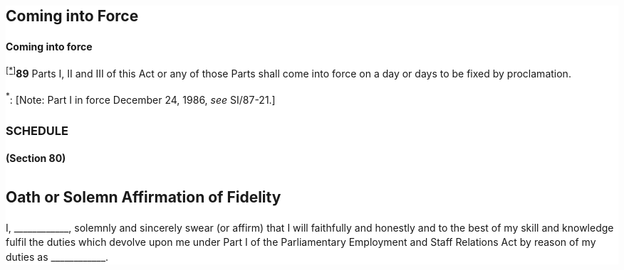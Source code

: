 


## Coming into Force



**Coming into force**

<sup><a href='#P-1.3_en_1'>[*]</a></sup>**89** Parts I, II and III of this Act or any of those Parts shall come into force on a day or days to be fixed by proclamation.

<a name='P-1.3_en_1'><sup>*</sup></a>: [Note: Part I in force December 24, 1986, *see* SI/87-21.]<br />




### **SCHEDULE** 
**(Section 80)**
## Oath or Solemn Affirmation of Fidelity
I, ____________, solemnly and sincerely swear (or affirm) that I will faithfully and honestly and to the best of my skill and knowledge fulfil the duties which devolve upon me under Part I of the Parliamentary Employment and Staff Relations Act by reason of my duties as ____________.



